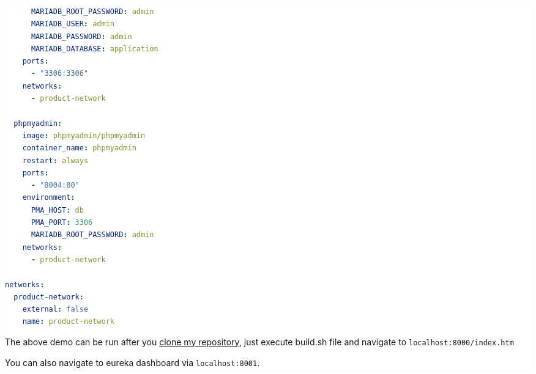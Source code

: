 ```yaml
      MARIADB_ROOT_PASSWORD: admin
      MARIADB_USER: admin
      MARIADB_PASSWORD: admin
      MARIADB_DATABASE: application
    ports:
      - "3306:3306"
    networks:
      - product-network

  phpmyadmin:
    image: phpmyadmin/phpmyadmin
    container_name: phpmyadmin
    restart: always
    ports:
      - "8004:80"
    environment:
      PMA_HOST: db
      PMA_PORT: 3306
      MARIADB_ROOT_PASSWORD: admin
    networks:
      - product-network

networks:
  product-network:
    external: false
    name: product-network
```

The above demo can be run after you [clone my repository](https://github.com/shaikezam/spring-cloud-api-gateway-eureka-application "clone my repository"), just execute build.sh file and navigate to `localhost:8000/index.htm`

You can also navigate to eureka dashboard via `localhost:8001`.


